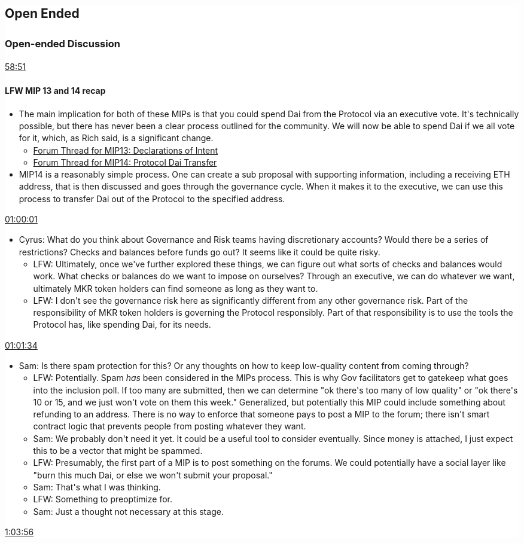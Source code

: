 ## Open Ended

### Open-ended Discussion

[58:51](https://youtu.be/e9GDaRhGZC8?t=3531)

#### LFW MIP 13 and 14 recap

- The main implication for both of these MIPs is that you could spend Dai from the Protocol via an executive vote. It's technically possible, but there has never been a clear process outlined for the community. We will now be able to spend Dai if we all vote for it, which, as Rich said, is a significant change.
  - [Forum Thread for MIP13: Declarations of Intent](https://forum.makerdao.com/t/mipx-protocol-dai-transfer/2462)
  - [Forum Thread for MIP14: Protocol Dai Transfer](https://forum.makerdao.com/t/mipx-protocol-dai-transfer/2462)
- MIP14 is a reasonably simple process. One can create a sub proposal with supporting information, including a receiving ETH address, that is then discussed and goes through the governance cycle. When it makes it to the executive, we can use this process to transfer Dai out of the Protocol to the specified address.

[01:00:01](https://youtu.be/e9GDaRhGZC8?t=3601)

- Cyrus: What do you think about Governance and Risk teams having discretionary accounts? Would there be a series of restrictions? Checks and balances before funds go out? It seems like it could be quite risky.
  - LFW: Ultimately, once we've further explored these things, we can figure out what sorts of checks and balances would work. What checks or balances do we want to impose on ourselves? Through an executive, we can do whatever we want, ultimately MKR token holders can find someone as long as they want to.
  - LFW: I don't see the governance risk here as significantly different from any other governance risk. Part of the responsibility of MKR token holders is governing the Protocol responsibly. Part of that responsibility is to use the tools the Protocol has, like spending Dai, for its needs.

[01:01:34](https://youtu.be/e9GDaRhGZC8?t=3694)

- Sam: Is there spam protection for this? Or any thoughts on how to keep low-quality content from coming through?
  - LFW: Potentially. Spam _has_ been considered in the MIPs process. This is why Gov facilitators get to gatekeep what goes into the inclusion poll. If too many are submitted, then we can determine "ok there's too many of low quality" or "ok there's 10 or 15, and we just won't vote on them this week." Generalized, but potentially this MIP could include something about refunding to an address. There is no way to enforce that someone pays to post a MIP to the forum; there isn't smart contract logic that prevents people from posting whatever they want.
  - Sam: We probably don't need it yet. It could be a useful tool to consider eventually. Since money is attached, I just expect this to be a vector that might be spammed.
  - LFW: Presumably, the first part of a MIP is to post something on the forums. We could potentially have a social layer like "burn this much Dai, or else we won't submit your proposal."
  - Sam: That's what I was thinking.
  - LFW: Something to preoptimize for.
  - Sam: Just a thought not necessary at this stage.

[1:03:56](https://youtu.be/e9GDaRhGZC8?t=3836)
